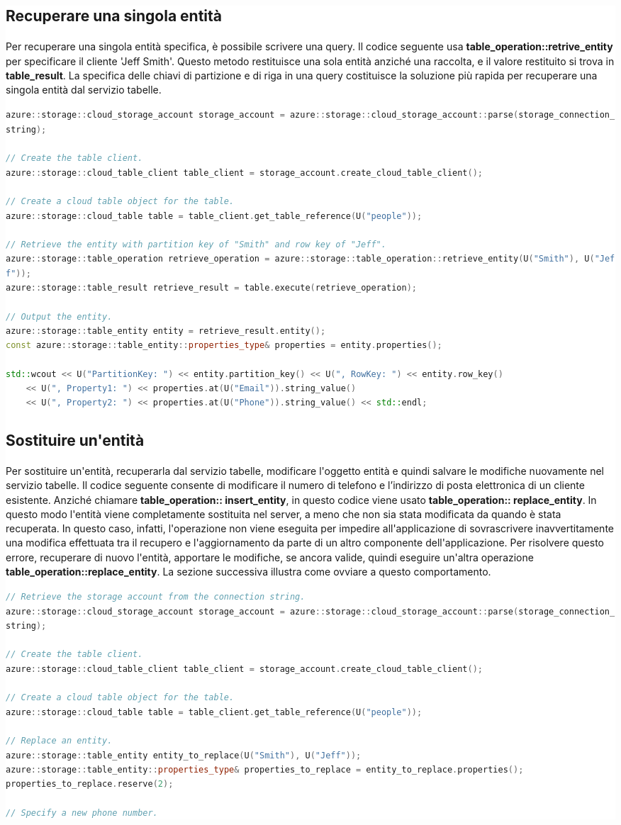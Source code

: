 ## <a name="retrieve-a-single-entity"></a>Recuperare una singola entità
Per recuperare una singola entità specifica, è possibile scrivere una query. Il codice seguente usa **table_operation::retrive_entity** per specificare il cliente 'Jeff Smith'. Questo metodo restituisce una sola entità anziché una raccolta, e il valore restituito si trova in **table_result**. La specifica delle chiavi di partizione e di riga in una query costituisce la soluzione più rapida per recuperare una singola entità dal servizio tabelle.  

```cpp
azure::storage::cloud_storage_account storage_account = azure::storage::cloud_storage_account::parse(storage_connection_string);

// Create the table client.
azure::storage::cloud_table_client table_client = storage_account.create_cloud_table_client();

// Create a cloud table object for the table.
azure::storage::cloud_table table = table_client.get_table_reference(U("people"));

// Retrieve the entity with partition key of "Smith" and row key of "Jeff".
azure::storage::table_operation retrieve_operation = azure::storage::table_operation::retrieve_entity(U("Smith"), U("Jeff"));
azure::storage::table_result retrieve_result = table.execute(retrieve_operation);

// Output the entity.
azure::storage::table_entity entity = retrieve_result.entity();
const azure::storage::table_entity::properties_type& properties = entity.properties();

std::wcout << U("PartitionKey: ") << entity.partition_key() << U(", RowKey: ") << entity.row_key()
    << U(", Property1: ") << properties.at(U("Email")).string_value()
    << U(", Property2: ") << properties.at(U("Phone")).string_value() << std::endl;
```

## <a name="replace-an-entity"></a>Sostituire un'entità
Per sostituire un'entità, recuperarla dal servizio tabelle, modificare l'oggetto entità e quindi salvare le modifiche nuovamente nel servizio tabelle. Il codice seguente consente di modificare il numero di telefono e l’indirizzo di posta elettronica di un cliente esistente. Anziché chiamare **table_operation:: insert_entity**, in questo codice viene usato **table_operation:: replace_entity**. In questo modo l'entità viene completamente sostituita nel server, a meno che non sia stata modificata da quando è stata recuperata. In questo caso, infatti, l'operazione non viene eseguita per impedire all'applicazione di sovrascrivere inavvertitamente una modifica effettuata tra il recupero e l'aggiornamento da parte di un altro componente dell'applicazione. Per risolvere questo errore, recuperare di nuovo l'entità, apportare le modifiche, se ancora valide, quindi eseguire un'altra operazione **table_operation::replace_entity**. La sezione successiva illustra come ovviare a questo comportamento.  

```cpp
// Retrieve the storage account from the connection string.
azure::storage::cloud_storage_account storage_account = azure::storage::cloud_storage_account::parse(storage_connection_string);

// Create the table client.
azure::storage::cloud_table_client table_client = storage_account.create_cloud_table_client();

// Create a cloud table object for the table.
azure::storage::cloud_table table = table_client.get_table_reference(U("people"));

// Replace an entity.
azure::storage::table_entity entity_to_replace(U("Smith"), U("Jeff"));
azure::storage::table_entity::properties_type& properties_to_replace = entity_to_replace.properties();
properties_to_replace.reserve(2);

// Specify a new phone number.
```